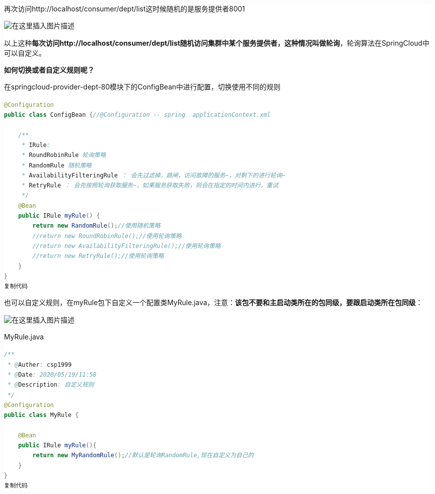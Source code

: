 再次访问http://localhost/consumer/dept/list这时候随机的是服务提供者8001

![在这里插入图片描述](https://p3-juejin.byteimg.com/tos-cn-i-k3u1fbpfcp/cf860dace9934a4fb7a003428fc2ffd6~tplv-k3u1fbpfcp-zoom-in-crop-mark:4536:0:0:0.awebp)

以上这种**每次访问http://localhost/consumer/dept/list随机访问集群中某个服务提供者，这种情况叫做轮询**，轮询算法在SpringCloud中可以自定义。

**如何切换或者自定义规则呢？**

在springcloud-provider-dept-80模块下的ConfigBean中进行配置，切换使用不同的规则

```java
@Configuration
public class ConfigBean {//@Configuration -- spring  applicationContext.xml

    /**
     * IRule:
     * RoundRobinRule 轮询策略
     * RandomRule 随机策略
     * AvailabilityFilteringRule ： 会先过滤掉，跳闸，访问故障的服务~，对剩下的进行轮询~
     * RetryRule ： 会先按照轮询获取服务~，如果服务获取失败，则会在指定的时间内进行，重试
     */
    @Bean
    public IRule myRule() {
        return new RandomRule();//使用随机策略
        //return new RoundRobinRule();//使用轮询策略
        //return new AvailabilityFilteringRule();//使用轮询策略
        //return new RetryRule();//使用轮询策略
    }
}
复制代码
```

也可以自定义规则，在myRule包下自定义一个配置类MyRule.java，注意：**该包不要和主启动类所在的包同级，要跟启动类所在包同级**：

![在这里插入图片描述](https://p3-juejin.byteimg.com/tos-cn-i-k3u1fbpfcp/e14d4aad24414a90b9fc5251b7603c18~tplv-k3u1fbpfcp-zoom-in-crop-mark:4536:0:0:0.awebp)

MyRule.java

```java
/**
 * @Auther: csp1999
 * @Date: 2020/05/19/11:58
 * @Description: 自定义规则
 */
@Configuration
public class MyRule {

    @Bean
    public IRule myRule(){
        return new MyRandomRule();//默认是轮询RandomRule,现在自定义为自己的
    }
}
复制代码
```
